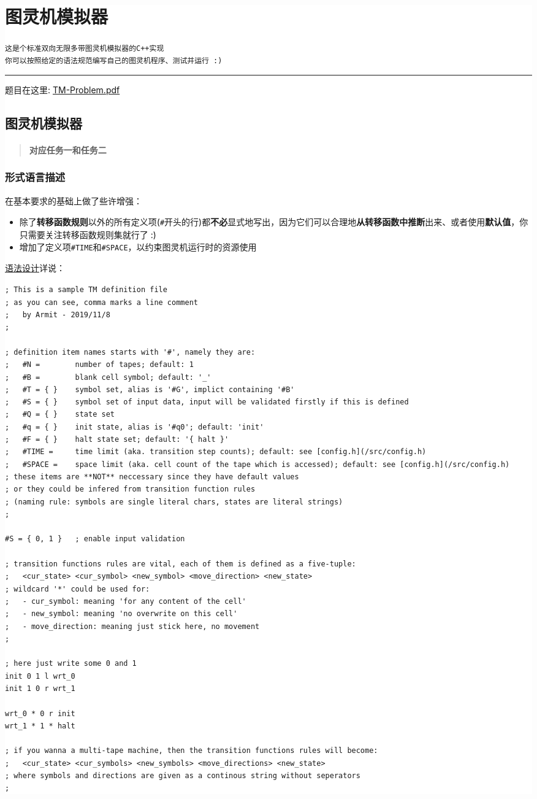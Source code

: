 # 图灵机模拟器

    这是个标准双向无限多带图灵机模拟器的C++实现
    你可以按照给定的语法规范编写自己的图灵机程序、测试并运行 :)

----

题目在这里: [TM-Problem.pdf](/TM-Problem.pdf)

## 图灵机模拟器

> **对应任务一和任务二**

### 形式语言描述

在基本要求的基础上做了些许增强：

  - 除了**转移函数规则**以外的所有定义项(`#`开头的行)都**不必**显式地写出，因为它们可以合理地**从转移函数中推断**出来、或者使用**默认值**，你只需要关注转移函数规则集就行了 :)
  - 增加了定义项`#TIME`和`#SPACE`，以约束图灵机运行时的资源使用

[语法设计](/programs/syntax.tm)详说：

```
; This is a sample TM definition file
; as you can see, comma marks a line comment
;   by Armit - 2019/11/8
;

; definition item names starts with '#', namely they are:
;   #N =        number of tapes; default: 1
;   #B =        blank cell symbol; default: '_'
;   #T = { }    symbol set, alias is '#G', implict containing '#B'
;   #S = { }    symbol set of input data, input will be validated firstly if this is defined
;   #Q = { }    state set
;   #q = { }    init state, alias is '#q0'; default: 'init' 
;   #F = { }    halt state set; default: '{ halt }'
;   #TIME =     time limit (aka. transition step counts); default: see [config.h](/src/config.h)
;   #SPACE =    space limit (aka. cell count of the tape which is accessed); default: see [config.h](/src/config.h)
; these items are **NOT** neccessary since they have default values 
; or they could be infered from transition function rules
; (naming rule: symbols are single literal chars, states are literal strings)
;

#S = { 0, 1 }   ; enable input validation

; transition functions rules are vital, each of them is defined as a five-tuple:
;   <cur_state> <cur_symbol> <new_symbol> <move_direction> <new_state>
; wildcard '*' could be used for:
;   - cur_symbol: meaning 'for any content of the cell'
;   - new_symbol: meaning 'no overwrite on this cell'
;   - move_direction: meaning just stick here, no movement
;

; here just write some 0 and 1
init 0 1 l wrt_0
init 1 0 r wrt_1

wrt_0 * 0 r init
wrt_1 * 1 * halt

; if you wanna a multi-tape machine, then the transition functions rules will become:
;   <cur_state> <cur_symbols> <new_symbols> <move_directions> <new_state>
; where symbols and directions are given as a continous string without seperators
;
```